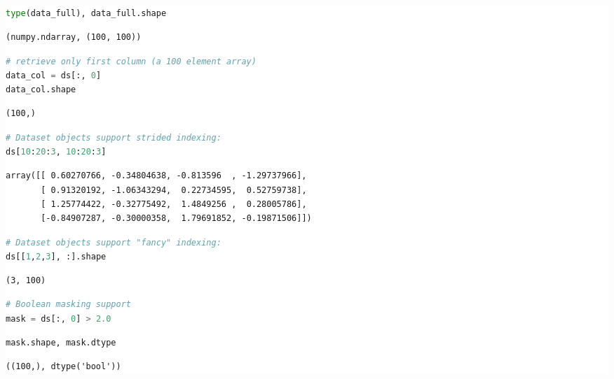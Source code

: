 


```python
type(data_full), data_full.shape
```




    (numpy.ndarray, (100, 100))




```python
# retrieve only first column (a 100 element array)
data_col = ds[:, 0]
data_col.shape
```




    (100,)




```python
# Dataset objects support strided indexing:
ds[10:20:3, 10:20:3]
```




    array([[ 0.60270766, -0.34804638, -0.813596  , -1.29737966],
           [ 0.91320192, -1.06343294,  0.22734595,  0.52759738],
           [ 1.25774422, -0.32775492,  1.4849256 ,  0.28005786],
           [-0.84907287, -0.30000358,  1.79691852, -0.19871506]])




```python
# Dataset objects support "fancy" indexing:
ds[[1,2,3], :].shape
```




    (3, 100)




```python
# Boolean masking support
mask = ds[:, 0] > 2.0
```


```python
mask.shape, mask.dtype
```




    ((100,), dtype('bool'))
